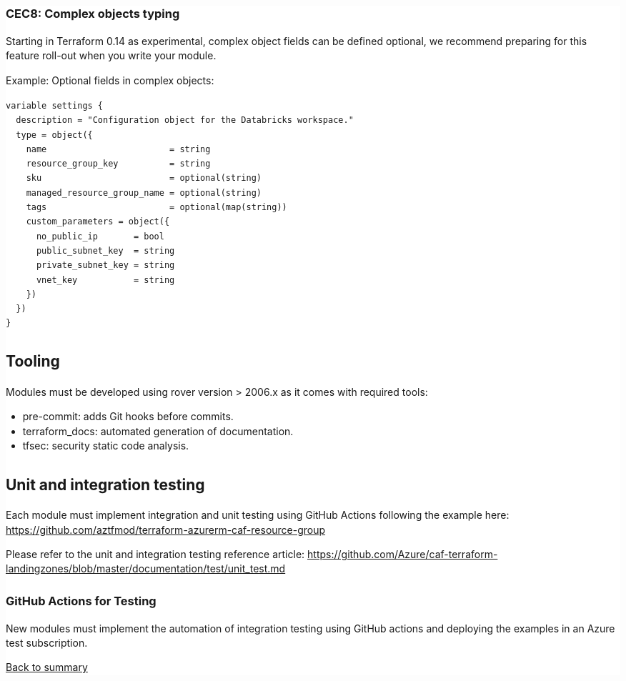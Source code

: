 ### CEC8: Complex objects typing

Starting in Terraform 0.14 as experimental, complex object fields can be defined optional, we recommend preparing for this feature roll-out when you write your module.

Example: Optional fields in complex objects:

```hcl
variable settings {
  description = "Configuration object for the Databricks workspace."
  type = object({
    name                        = string
    resource_group_key          = string
    sku                         = optional(string)
    managed_resource_group_name = optional(string)
    tags                        = optional(map(string))
    custom_parameters = object({
      no_public_ip       = bool
      public_subnet_key  = string
      private_subnet_key = string
      vnet_key           = string
    })
  })
}
```

## Tooling

Modules must be developed using rover version > 2006.x as it comes with required tools:

* pre-commit: adds Git hooks before commits.
* terraform_docs: automated generation of documentation.
* tfsec: security static code analysis.

## Unit and integration testing

Each module must implement integration and unit testing using GitHub Actions following the example here: https://github.com/aztfmod/terraform-azurerm-caf-resource-group

Please refer to the unit and integration testing reference article: https://github.com/Azure/caf-terraform-landingzones/blob/master/documentation/test/unit_test.md

### GitHub Actions for Testing

New modules must implement the automation of integration testing using GitHub actions and deploying the examples in an Azure test subscription.

[Back to summary](../README.md)
